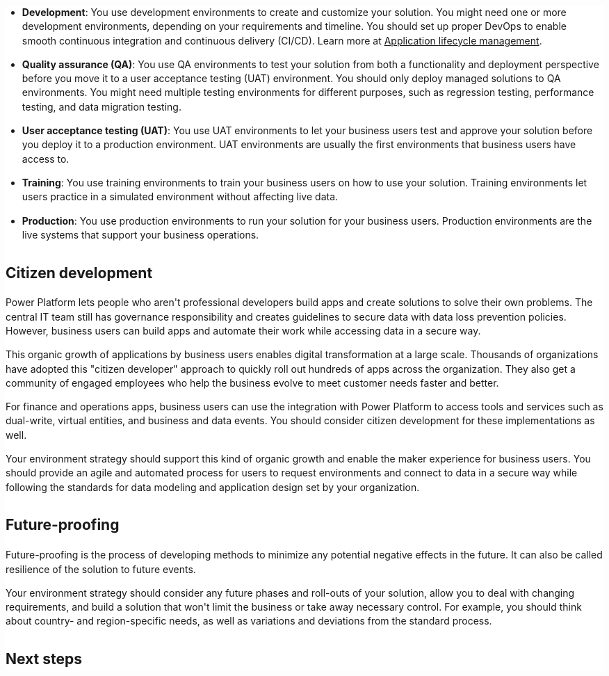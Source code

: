 - **Development**: You use development environments to create and customize your solution. You might need one or more development environments, depending on your requirements and timeline. You should set up proper DevOps to enable smooth continuous integration and continuous delivery (CI/CD). Learn more at [Application lifecycle management](application-lifecycle-management.md).

- **Quality assurance (QA)**: You use QA environments to test your solution from both a functionality and deployment perspective before you move it to a user acceptance testing (UAT) environment. You should only deploy managed solutions to QA environments. You might need multiple testing environments for different purposes, such as regression testing, performance testing, and data migration testing.

- **User acceptance testing (UAT)**: You use UAT environments to let your business users test and approve your solution before you deploy it to a production environment. UAT environments are usually the first environments that business users have access to.

- **Training**: You use training environments to train your business users on how to use your solution. Training environments let users practice in a simulated environment without affecting live data.

- **Production**: You use production environments to run your solution for your business users. Production environments are the live systems that support your business operations.

## Citizen development

Power Platform lets people who aren't professional developers build apps and create solutions to solve their own problems. The central IT team still has governance responsibility and creates guidelines to secure data with data loss prevention policies. However, business users can build apps and automate their work while accessing data in a secure way.

This organic growth of applications by business users enables digital transformation at a large scale. Thousands of organizations have adopted this "citizen developer" approach to quickly roll out hundreds of apps across the organization. They also get a community of engaged employees who help the business evolve to meet customer needs faster and better.

For finance and operations apps, business users can use the integration with Power Platform to access tools and services such as dual-write, virtual entities, and business and data events. You should consider citizen development for these implementations as well.

Your environment strategy should support this kind of organic growth and enable the maker experience for business users. You should provide an agile and automated process for users to request environments and connect to data in a secure way while following the standards for data modeling and application design set by your organization.

## Future-proofing

Future-proofing is the process of developing methods to minimize any potential negative effects in the future. It can also be called resilience of the solution to future events.

Your environment strategy should consider any future phases and roll-outs of your solution, allow you to deal with changing requirements, and build a solution that won't limit the business or take away necessary control. For example, you should think about country- and region-specific needs, as well as variations and deviations from the standard process.

## Next steps
